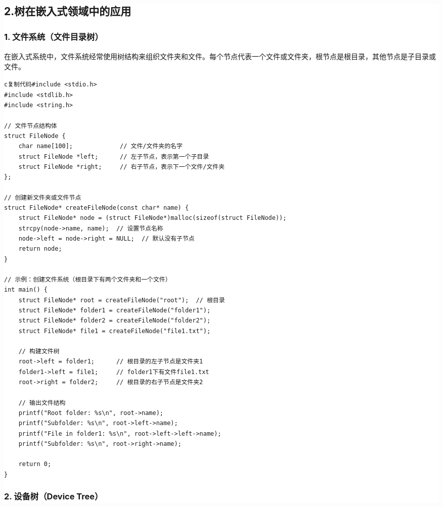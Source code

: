 

## 2.树在嵌入式领域中的应用

### 1. **文件系统（文件目录树）**

在嵌入式系统中，文件系统经常使用树结构来组织文件夹和文件。每个节点代表一个文件或文件夹，根节点是根目录，其他节点是子目录或文件。

```
c复制代码#include <stdio.h>
#include <stdlib.h>
#include <string.h>

// 文件节点结构体
struct FileNode {
    char name[100];             // 文件/文件夹的名字
    struct FileNode *left;      // 左子节点，表示第一个子目录
    struct FileNode *right;     // 右子节点，表示下一个文件/文件夹
};

// 创建新文件夹或文件节点
struct FileNode* createFileNode(const char* name) {
    struct FileNode* node = (struct FileNode*)malloc(sizeof(struct FileNode));
    strcpy(node->name, name);  // 设置节点名称
    node->left = node->right = NULL;  // 默认没有子节点
    return node;
}

// 示例：创建文件系统（根目录下有两个文件夹和一个文件）
int main() {
    struct FileNode* root = createFileNode("root");  // 根目录
    struct FileNode* folder1 = createFileNode("folder1");
    struct FileNode* folder2 = createFileNode("folder2");
    struct FileNode* file1 = createFileNode("file1.txt");

    // 构建文件树
    root->left = folder1;      // 根目录的左子节点是文件夹1
    folder1->left = file1;     // folder1下有文件file1.txt
    root->right = folder2;     // 根目录的右子节点是文件夹2

    // 输出文件结构
    printf("Root folder: %s\n", root->name);
    printf("Subfolder: %s\n", root->left->name);
    printf("File in folder1: %s\n", root->left->left->name);
    printf("Subfolder: %s\n", root->right->name);

    return 0;
}
```

### 2. **设备树（Device Tree）**
